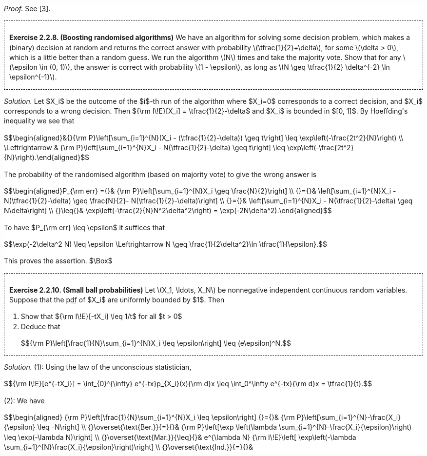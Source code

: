 <p><em>Proof.</em> See [<a href="#cite:Duchi">3</a>].</p>


<div style="border-style:dashed;border-width:1.5px;padding: 10px 15px 0px 10px; margin-bottom: 10px" id="ex228">
<p><strong>Exercise 2.2.8. (Boosting randomised algorithms)</strong> We have an algorithm for solving some decision problem, which makes a (binary) decision at random and returns the correct answer with probability \(\tfrac{1}{2}+\delta\), for some \(\delta > 0\), which is a little better than a random guess. We run the algorithm \(N\) times and take the majority vote. Show that for any \(\epsilon \in (0, 1)\), the answer is correct with probability \(1 - \epsilon\), as long as \(N \geq \tfrac{1}{2} \delta^{-2} \ln \epsilon^{-1}\).</p>
</div>

<p><em>Solution.</em> Let $X_i$ be the outcome of the $i$-th run of the algorithm where $X_i=0$ corresponds to a correct decision, and $X_i$ corresponds to a wrong decision. Then ${\rm I\!E}[X_i] = \tfrac{1}{2}-\delta$ and $X_i$ is bounded in $[0, 1]$. By Hoeffding's inequality we see that</p>

<p>$$\begin{aligned}&{}{\rm P}\left[\sum_{i=1}^{N}(X_i - (\tfrac{1}{2}-\delta)) \geq t\right] \leq \exp\left(-\frac{2t^2}{N}\right) \\ \Leftrightarrow & {\rm P}\left[\sum_{i=1}^{N}X_i - N(\tfrac{1}{2}-\delta) \geq t\right]  \leq \exp\left(-\frac{2t^2}{N}\right).\end{aligned}$$</p>


<p>The probability of the randomised algorithm (based on majority vote) to give the wrong answer is</p>
<p>$$\begin{aligned}P_{\rm err} ={}& {\rm P}\left[\sum_{i=1}^{N}X_i \geq \frac{N}{2}\right] \\ {}={}& \left[\sum_{i=1}^{N}X_i - N(\tfrac{1}{2}-\delta) \geq \frac{N}{2}- N(\tfrac{1}{2}-\delta)\right] \\ {}={}& \left[\sum_{i=1}^{N}X_i - N(\tfrac{1}{2}-\delta) \geq N\delta\right] \\ {}\leq{}& \exp\left(-\frac{2}{N}N^2\delta^2\right) = \exp(-2N\delta^2).\end{aligned}$$</p>

<p>To have $P_{\rm err} \leq \epsilon$ it suffices that</p>
<p>$$\exp(-2\delta^2 N) \leq \epsilon \Leftrightarrow N \geq \frac{1}{2\delta^2}\ln \tfrac{1}{\epsilon}.$$</p>
<p>This proves the assertion. $\Box$</p>



<div style="border-style:dashed;border-width:1.5px;padding: 10px 15px 0px 10px; margin-bottom: 10px" id="ex2210">
<p><strong>Exercise 2.2.10. (Small ball probabilities)</strong> Let \(X_1, \ldots, X_N\) be nonnegative independent continuous random variables. Suppose that the <span title="probability density function"><u style="text-decoration:underline dotted">pdf</u></span> of $X_i$ are uniformly bounded by $1$. Then</p>
<ol>
    <li>Show that ${\rm I\!E}[-tX_i] \leq 1/t$ for all $t > 0$</li>
    <li>Deduce that
        <p>$${\rm P}\left[\frac{1}{N}\sum_{i=1}^{N}X_i \leq \epsilon\right] \leq (e\epsilon)^N.$$</p>
    </li>
</ol>
</div>

<p><em>Solution.</em> (1): Using the law of the unconscious statistician,</p>
<p>$${\rm I\!E}[e^{-tX_i}] = \int_{0}^{\infty} e^{-tx}p_{X_i}(x){\rm d}x \leq \int_0^\infty e^{-tx}{\rm d}x = \tfrac{1}{t}.$$</p>
<p>(2): We have</p>
<p>$$\begin{aligned}
    {\rm P}\left[\frac{1}{N}\sum_{i=1}^{N}X_i \leq \epsilon\right]
    {}={}&
    {\rm P}\left[\sum_{i=1}^{N}-\frac{X_i}{\epsilon} \leq -N\right]
    \\
    {}\overset{\text{Ber.}}{=}{}&
    {\rm P}\left[\exp \left(\lambda \sum_{i=1}^{N}-\frac{X_i}{\epsilon}\right) \leq \exp(-\lambda N)\right]
    \\
    {}\overset{\text{Mar.}}{\leq}{}&
    e^{\lambda N} {\rm I\!E}\left[ \exp\left(-\lambda \sum_{i=1}^{N}\frac{X_i}{\epsilon}\right)\right]
    \\
    {}\overset{\text{Ind.}}{=}{}&